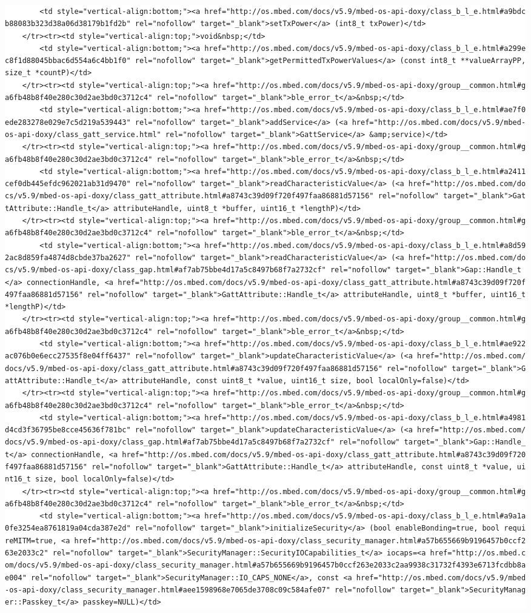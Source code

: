 			<td style="vertical-align:bottom;"><a href="http://os.mbed.com/docs/v5.9/mbed-os-api-doxy/class_b_l_e.html#a9bdcb88083b323d38a06d38179b1fd2b" rel="nofollow" target="_blank">setTxPower</a> (int8_t txPower)</td>
		</tr><tr><td style="vertical-align:top;">void&nbsp;</td>
			<td style="vertical-align:bottom;"><a href="http://os.mbed.com/docs/v5.9/mbed-os-api-doxy/class_b_l_e.html#a299ec8f1d88045bbac6d554a6c4bb1f0" rel="nofollow" target="_blank">getPermittedTxPowerValues</a> (const int8_t **valueArrayPP, size_t *countP)</td>
		</tr><tr><td style="vertical-align:top;"><a href="http://os.mbed.com/docs/v5.9/mbed-os-api-doxy/group__common.html#ga6fb48b8f40e280c30d2ae3bd0c3712c4" rel="nofollow" target="_blank">ble_error_t</a>&nbsp;</td>
			<td style="vertical-align:bottom;"><a href="http://os.mbed.com/docs/v5.9/mbed-os-api-doxy/class_b_l_e.html#ae7f0ede283278e029e7c5d219a539443" rel="nofollow" target="_blank">addService</a> (<a href="http://os.mbed.com/docs/v5.9/mbed-os-api-doxy/class_gatt_service.html" rel="nofollow" target="_blank">GattService</a> &amp;service)</td>
		</tr><tr><td style="vertical-align:top;"><a href="http://os.mbed.com/docs/v5.9/mbed-os-api-doxy/group__common.html#ga6fb48b8f40e280c30d2ae3bd0c3712c4" rel="nofollow" target="_blank">ble_error_t</a>&nbsp;</td>
			<td style="vertical-align:bottom;"><a href="http://os.mbed.com/docs/v5.9/mbed-os-api-doxy/class_b_l_e.html#a2411cef0db445efdc962021ab31d9470" rel="nofollow" target="_blank">readCharacteristicValue</a> (<a href="http://os.mbed.com/docs/v5.9/mbed-os-api-doxy/class_gatt_attribute.html#a8743c39d09f720f497faa86881d57156" rel="nofollow" target="_blank">GattAttribute::Handle_t</a> attributeHandle, uint8_t *buffer, uint16_t *lengthP)</td>
		</tr><tr><td style="vertical-align:top;"><a href="http://os.mbed.com/docs/v5.9/mbed-os-api-doxy/group__common.html#ga6fb48b8f40e280c30d2ae3bd0c3712c4" rel="nofollow" target="_blank">ble_error_t</a>&nbsp;</td>
			<td style="vertical-align:bottom;"><a href="http://os.mbed.com/docs/v5.9/mbed-os-api-doxy/class_b_l_e.html#a8d592ac8d859fa4874d8cbde37ba2627" rel="nofollow" target="_blank">readCharacteristicValue</a> (<a href="http://os.mbed.com/docs/v5.9/mbed-os-api-doxy/class_gap.html#af7ab75bbe4d17a5c8497b68f7a2732cf" rel="nofollow" target="_blank">Gap::Handle_t</a> connectionHandle, <a href="http://os.mbed.com/docs/v5.9/mbed-os-api-doxy/class_gatt_attribute.html#a8743c39d09f720f497faa86881d57156" rel="nofollow" target="_blank">GattAttribute::Handle_t</a> attributeHandle, uint8_t *buffer, uint16_t *lengthP)</td>
		</tr><tr><td style="vertical-align:top;"><a href="http://os.mbed.com/docs/v5.9/mbed-os-api-doxy/group__common.html#ga6fb48b8f40e280c30d2ae3bd0c3712c4" rel="nofollow" target="_blank">ble_error_t</a>&nbsp;</td>
			<td style="vertical-align:bottom;"><a href="http://os.mbed.com/docs/v5.9/mbed-os-api-doxy/class_b_l_e.html#ae922ac076b0e6ecc27535f8e04ff6437" rel="nofollow" target="_blank">updateCharacteristicValue</a> (<a href="http://os.mbed.com/docs/v5.9/mbed-os-api-doxy/class_gatt_attribute.html#a8743c39d09f720f497faa86881d57156" rel="nofollow" target="_blank">GattAttribute::Handle_t</a> attributeHandle, const uint8_t *value, uint16_t size, bool localOnly=false)</td>
		</tr><tr><td style="vertical-align:top;"><a href="http://os.mbed.com/docs/v5.9/mbed-os-api-doxy/group__common.html#ga6fb48b8f40e280c30d2ae3bd0c3712c4" rel="nofollow" target="_blank">ble_error_t</a>&nbsp;</td>
			<td style="vertical-align:bottom;"><a href="http://os.mbed.com/docs/v5.9/mbed-os-api-doxy/class_b_l_e.html#a4981d4cd3f36795be8cce45636f781bc" rel="nofollow" target="_blank">updateCharacteristicValue</a> (<a href="http://os.mbed.com/docs/v5.9/mbed-os-api-doxy/class_gap.html#af7ab75bbe4d17a5c8497b68f7a2732cf" rel="nofollow" target="_blank">Gap::Handle_t</a> connectionHandle, <a href="http://os.mbed.com/docs/v5.9/mbed-os-api-doxy/class_gatt_attribute.html#a8743c39d09f720f497faa86881d57156" rel="nofollow" target="_blank">GattAttribute::Handle_t</a> attributeHandle, const uint8_t *value, uint16_t size, bool localOnly=false)</td>
		</tr><tr><td style="vertical-align:top;"><a href="http://os.mbed.com/docs/v5.9/mbed-os-api-doxy/group__common.html#ga6fb48b8f40e280c30d2ae3bd0c3712c4" rel="nofollow" target="_blank">ble_error_t</a>&nbsp;</td>
			<td style="vertical-align:bottom;"><a href="http://os.mbed.com/docs/v5.9/mbed-os-api-doxy/class_b_l_e.html#a9a1a0fe3254ea8761819a04cda387e2d" rel="nofollow" target="_blank">initializeSecurity</a> (bool enableBonding=true, bool requireMITM=true, <a href="http://os.mbed.com/docs/v5.9/mbed-os-api-doxy/class_security_manager.html#a57b655669b9196457b0ccf263e2033c2" rel="nofollow" target="_blank">SecurityManager::SecurityIOCapabilities_t</a> iocaps=<a href="http://os.mbed.com/docs/v5.9/mbed-os-api-doxy/class_security_manager.html#a57b655669b9196457b0ccf263e2033c2aa9938c31732f4393e6713fcdbb8ae004" rel="nofollow" target="_blank">SecurityManager::IO_CAPS_NONE</a>, const <a href="http://os.mbed.com/docs/v5.9/mbed-os-api-doxy/class_security_manager.html#aee1598968e7065de3708c09c584afe07" rel="nofollow" target="_blank">SecurityManager::Passkey_t</a> passkey=NULL)</td>